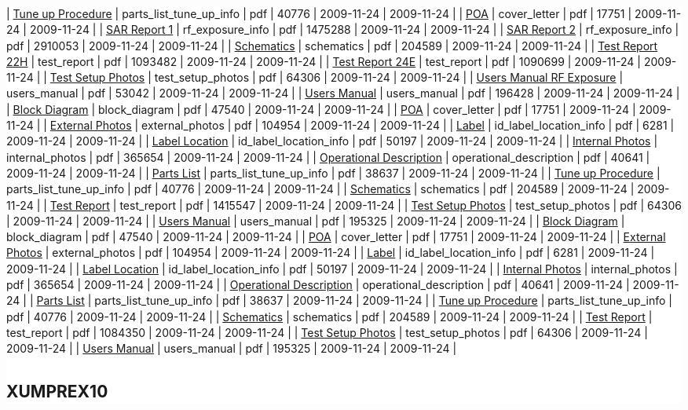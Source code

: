 | [Tune up Procedure](XUMPREX3/697db08a5a9607349abce33bfa55f194/1204487.pdf) | parts_list_tune_up_info | pdf | 40776 | 2009-11-24 | 2009-11-24 |
| [POA](XUMPREX3/697db08a5a9607349abce33bfa55f194/1204484.pdf) | cover_letter | pdf | 17751 | 2009-11-24 | 2009-11-24 |
| [SAR Report 1](XUMPREX3/697db08a5a9607349abce33bfa55f194/1204598.pdf) | rf_exposure_info | pdf | 1475288 | 2009-11-24 | 2009-11-24 |
| [SAR Report 2](XUMPREX3/697db08a5a9607349abce33bfa55f194/1204599.pdf) | rf_exposure_info | pdf | 2910053 | 2009-11-24 | 2009-11-24 |
| [Schematics](XUMPREX3/697db08a5a9607349abce33bfa55f194/1204485.pdf) | schematics | pdf | 204589 | 2009-11-24 | 2009-11-24 |
| [Test Report 22H](XUMPREX3/697db08a5a9607349abce33bfa55f194/1204588.pdf) | test_report | pdf | 1093482 | 2009-11-24 | 2009-11-24 |
| [Test Report 24E](XUMPREX3/697db08a5a9607349abce33bfa55f194/1204589.pdf) | test_report | pdf | 1090699 | 2009-11-24 | 2009-11-24 |
| [Test Setup Photos](XUMPREX3/697db08a5a9607349abce33bfa55f194/1204486.pdf) | test_setup_photos | pdf | 64306 | 2009-11-24 | 2009-11-24 |
| [Users Manual RF Exposure](XUMPREX3/697db08a5a9607349abce33bfa55f194/1204587.pdf) | users_manual | pdf | 53042 | 2009-11-24 | 2009-11-24 |
| [Users Manual](XUMPREX3/697db08a5a9607349abce33bfa55f194/1204600.pdf) | users_manual | pdf | 196428 | 2009-11-24 | 2009-11-24 |
| [Block Diagram](XUMPREX3/b0286eec88026b405e2e8db46198ab2f/1204477.pdf) | block_diagram | pdf | 47540 | 2009-11-24 | 2009-11-24 |
| [POA](XUMPREX3/b0286eec88026b405e2e8db46198ab2f/1204484.pdf) | cover_letter | pdf | 17751 | 2009-11-24 | 2009-11-24 |
| [External Photos](XUMPREX3/b0286eec88026b405e2e8db46198ab2f/1204478.pdf) | external_photos | pdf | 104954 | 2009-11-24 | 2009-11-24 |
| [Label](XUMPREX3/b0286eec88026b405e2e8db46198ab2f/1204479.pdf) | id_label_location_info | pdf | 6281 | 2009-11-24 | 2009-11-24 |
| [Label Location](XUMPREX3/b0286eec88026b405e2e8db46198ab2f/1204480.pdf) | id_label_location_info | pdf | 50197 | 2009-11-24 | 2009-11-24 |
| [Internal Photos](XUMPREX3/b0286eec88026b405e2e8db46198ab2f/1204481.pdf) | internal_photos | pdf | 365654 | 2009-11-24 | 2009-11-24 |
| [Operational Description](XUMPREX3/b0286eec88026b405e2e8db46198ab2f/1204482.pdf) | operational_description | pdf | 40641 | 2009-11-24 | 2009-11-24 |
| [Parts List](XUMPREX3/b0286eec88026b405e2e8db46198ab2f/1204483.pdf) | parts_list_tune_up_info | pdf | 38637 | 2009-11-24 | 2009-11-24 |
| [Tune up Procedure](XUMPREX3/b0286eec88026b405e2e8db46198ab2f/1204487.pdf) | parts_list_tune_up_info | pdf | 40776 | 2009-11-24 | 2009-11-24 |
| [Schematics](XUMPREX3/b0286eec88026b405e2e8db46198ab2f/1204485.pdf) | schematics | pdf | 204589 | 2009-11-24 | 2009-11-24 |
| [Test Report](XUMPREX3/b0286eec88026b405e2e8db46198ab2f/1204476.pdf) | test_report | pdf | 1415547 | 2009-11-24 | 2009-11-24 |
| [Test Setup Photos](XUMPREX3/b0286eec88026b405e2e8db46198ab2f/1204486.pdf) | test_setup_photos | pdf | 64306 | 2009-11-24 | 2009-11-24 |
| [Users Manual](XUMPREX3/b0286eec88026b405e2e8db46198ab2f/1204488.pdf) | users_manual | pdf | 195325 | 2009-11-24 | 2009-11-24 |
| [Block Diagram](XUMPREX3/8147907e98d63fc0220f299e64454a38/1204477.pdf) | block_diagram | pdf | 47540 | 2009-11-24 | 2009-11-24 |
| [POA](XUMPREX3/8147907e98d63fc0220f299e64454a38/1204484.pdf) | cover_letter | pdf | 17751 | 2009-11-24 | 2009-11-24 |
| [External Photos](XUMPREX3/8147907e98d63fc0220f299e64454a38/1204478.pdf) | external_photos | pdf | 104954 | 2009-11-24 | 2009-11-24 |
| [Label](XUMPREX3/8147907e98d63fc0220f299e64454a38/1204479.pdf) | id_label_location_info | pdf | 6281 | 2009-11-24 | 2009-11-24 |
| [Label Location](XUMPREX3/8147907e98d63fc0220f299e64454a38/1204480.pdf) | id_label_location_info | pdf | 50197 | 2009-11-24 | 2009-11-24 |
| [Internal Photos](XUMPREX3/8147907e98d63fc0220f299e64454a38/1204481.pdf) | internal_photos | pdf | 365654 | 2009-11-24 | 2009-11-24 |
| [Operational Description](XUMPREX3/8147907e98d63fc0220f299e64454a38/1204482.pdf) | operational_description | pdf | 40641 | 2009-11-24 | 2009-11-24 |
| [Parts List](XUMPREX3/8147907e98d63fc0220f299e64454a38/1204483.pdf) | parts_list_tune_up_info | pdf | 38637 | 2009-11-24 | 2009-11-24 |
| [Tune up Procedure](XUMPREX3/8147907e98d63fc0220f299e64454a38/1204487.pdf) | parts_list_tune_up_info | pdf | 40776 | 2009-11-24 | 2009-11-24 |
| [Schematics](XUMPREX3/8147907e98d63fc0220f299e64454a38/1204485.pdf) | schematics | pdf | 204589 | 2009-11-24 | 2009-11-24 |
| [Test Report](XUMPREX3/8147907e98d63fc0220f299e64454a38/1204529.pdf) | test_report | pdf | 1084350 | 2009-11-24 | 2009-11-24 |
| [Test Setup Photos](XUMPREX3/8147907e98d63fc0220f299e64454a38/1204486.pdf) | test_setup_photos | pdf | 64306 | 2009-11-24 | 2009-11-24 |
| [Users Manual](XUMPREX3/8147907e98d63fc0220f299e64454a38/1204488.pdf) | users_manual | pdf | 195325 | 2009-11-24 | 2009-11-24 |
## XUMPREX10